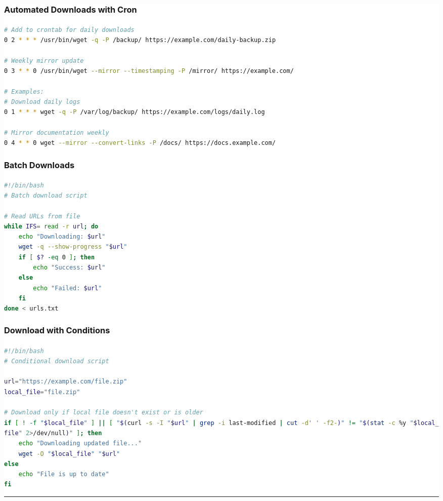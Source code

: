 ### Automated Downloads with Cron

```bash
# Add to crontab for daily downloads
0 2 * * * /usr/bin/wget -q -P /backup/ https://example.com/daily-backup.zip

# Weekly mirror update
0 3 * * 0 /usr/bin/wget --mirror --timestamping -P /mirror/ https://example.com/

# Examples:
# Download daily logs
0 1 * * * wget -q -P /var/log/backup/ https://example.com/logs/daily.log

# Mirror documentation weekly
0 4 * * 0 wget --mirror --convert-links -P /docs/ https://docs.example.com/
```

### Batch Downloads

```bash
#!/bin/bash
# Batch download script

# Read URLs from file
while IFS= read -r url; do
    echo "Downloading: $url"
    wget -q --show-progress "$url"
    if [ $? -eq 0 ]; then
        echo "Success: $url"
    else
        echo "Failed: $url"
    fi
done < urls.txt
```

### Download with Conditions

```bash
#!/bin/bash
# Conditional download script

url="https://example.com/file.zip"
local_file="file.zip"

# Download only if local file doesn't exist or is older
if [ ! -f "$local_file" ] || [ "$(curl -s -I "$url" | grep -i last-modified | cut -d' ' -f2-)" != "$(stat -c %y "$local_file" 2>/dev/null)" ]; then
    echo "Downloading updated file..."
    wget -O "$local_file" "$url"
else
    echo "File is up to date"
fi
```

---